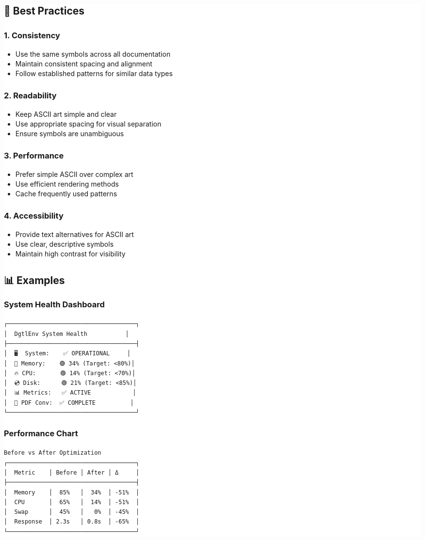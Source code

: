 ## 🎯 Best Practices

### 1. Consistency
- Use the same symbols across all documentation
- Maintain consistent spacing and alignment
- Follow established patterns for similar data types

### 2. Readability
- Keep ASCII art simple and clear
- Use appropriate spacing for visual separation
- Ensure symbols are unambiguous

### 3. Performance
- Prefer simple ASCII over complex art
- Use efficient rendering methods
- Cache frequently used patterns

### 4. Accessibility
- Provide text alternatives for ASCII art
- Use clear, descriptive symbols
- Maintain high contrast for visibility

## 📊 Examples

### System Health Dashboard
```
┌─────────────────────────────────────┐
│  DgtlEnv System Health           │
├─────────────────────────────────────┤
│  🖥️  System:    ✅ OPERATIONAL     │
│  💾 Memory:    🟢 34% (Target: <80%)│
│  🔥 CPU:       🟢 14% (Target: <70%)│
│  💿 Disk:      🟢 21% (Target: <85%)│
│  📊 Metrics:   ✅ ACTIVE            │
│  📄 PDF Conv:  ✅ COMPLETE          │
└─────────────────────────────────────┘
```

### Performance Chart
```
Before vs After Optimization
┌─────────────────────────────────────┐
│  Metric    │ Before │ After │ Δ     │
├─────────────────────────────────────┤
│  Memory    │  85%   │  34%  │ -51%  │
│  CPU       │  65%   │  14%  │ -51%  │
│  Swap      │  45%   │   0%  │ -45%  │
│  Response  │ 2.3s   │ 0.8s  │ -65%  │
└─────────────────────────────────────┘
```

